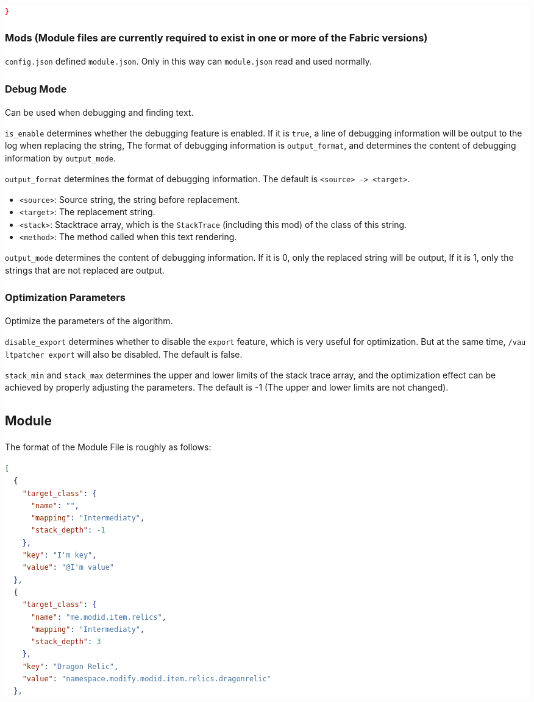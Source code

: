 ```json
}
```

### Mods (Module files are currently required to exist in one or more of the Fabric versions)
`config.json` defined `module.json`.
Only in this way can `module.json` read and used normally.

### Debug Mode
Can be used when debugging and finding text.

`is_enable` determines whether the debugging feature is enabled. If it is `true`, a line of debugging information will be output to the log when replacing the string,
The format of debugging information is `output_format`, and determines the content of debugging information by `output_mode`.

`output_format` determines the format of debugging information. The default is `<source> -> <target>`.
* `<source>`: Source string, the string before replacement.
* `<target>`: The replacement string.
* `<stack>`: Stacktrace array, which is the `StackTrace` (including this mod) of the class of this string.
* `<method>`: The method called when this text rendering.

`output_mode` determines the content of debugging information.
If it is 0, only the replaced string will be output,
If it is 1, only the strings that are not replaced are output.

### Optimization Parameters

Optimize the parameters of the algorithm.

`disable_export` determines whether to disable the `export` feature, which is very useful for optimization.
But at the same time, `/vaultpatcher export` will also be disabled.
The default is false.

`stack_min` and `stack_max` determines the upper and lower limits of the stack trace array,
and the optimization effect can be achieved by properly adjusting the parameters.
The default is -1 (The upper and lower limits are not changed).

## Module

The format of the Module File is roughly as follows:

```json
[
  {
    "target_class": {
      "name": "",
      "mapping": "Intermediaty",
      "stack_depth": -1
    },
    "key": "I'm key",
    "value": "@I'm value"
  },
  {
    "target_class": {
      "name": "me.modid.item.relics",
      "mapping": "Intermediaty",
      "stack_depth": 3
    },
    "key": "Dragon Relic",
    "value": "namespace.modify.modid.item.relics.dragonrelic"
  },
```